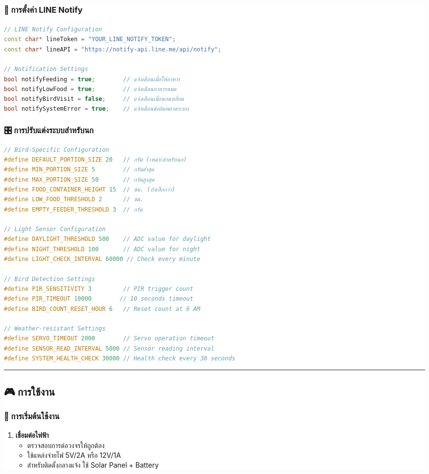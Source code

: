 ### 🔔 การตั้งค่า LINE Notify

```cpp
// LINE Notify Configuration
const char* lineToken = "YOUR_LINE_NOTIFY_TOKEN";
const char* lineAPI = "https://notify-api.line.me/api/notify";

// Notification Settings
bool notifyFeeding = true;        // แจ้งเตือนเมื่อให้อาหาร
bool notifyLowFood = true;        // แจ้งเตือนอาหารหมด
bool notifyBirdVisit = false;     // แจ้งเตือนเมื่อนกมาเยี่ยม
bool notifySystemError = true;    // แจ้งเตือนข้อผิดพลาดระบบ
```

### 🎛️ การปรับแต่งระบบสำหรับนก

```cpp
// Bird-Specific Configuration
#define DEFAULT_PORTION_SIZE 20   // กรัม (เหมาะสำหรับนก)
#define MIN_PORTION_SIZE 5        // กรัมต่ำสุด
#define MAX_PORTION_SIZE 50       // กรัมสูงสุด
#define FOOD_CONTAINER_HEIGHT 15  // ซม. (ถังเล็กกว่า)
#define LOW_FOOD_THRESHOLD 2      // ซม.
#define EMPTY_FEEDER_THRESHOLD 3  // กรัม

// Light Sensor Configuration
#define DAYLIGHT_THRESHOLD 500    // ADC value for daylight
#define NIGHT_THRESHOLD 100       // ADC value for night
#define LIGHT_CHECK_INTERVAL 60000 // Check every minute

// Bird Detection Settings
#define PIR_SENSITIVITY 3         // PIR trigger count
#define PIR_TIMEOUT 10000        // 10 seconds timeout
#define BIRD_COUNT_RESET_HOUR 6   // Reset count at 6 AM

// Weather-resistant Settings
#define SERVO_TIMEOUT 2000        // Servo operation timeout
#define SENSOR_READ_INTERVAL 5000 // Sensor reading interval
#define SYSTEM_HEALTH_CHECK 30000 // Health check every 30 seconds
```

---

## 🎮 การใช้งาน

### 🚀 การเริ่มต้นใช้งาน

1. **เชื่อมต่อไฟฟ้า**
   - ตรวจสอบการต่อวงจรให้ถูกต้อง
   - ใช้แหล่งจ่ายไฟ 5V/2A หรือ 12V/1A
   - สำหรับติดตั้งกลางแจ้ง ใช้ Solar Panel + Battery
